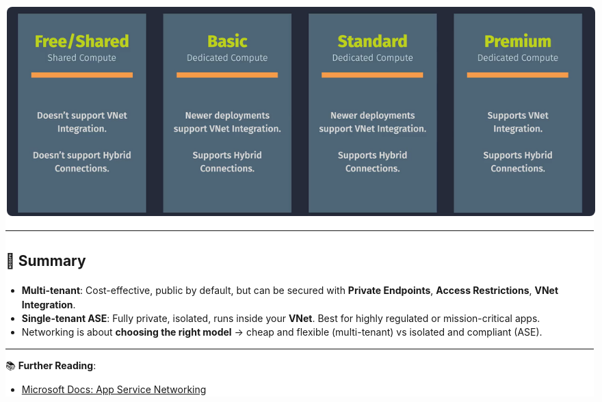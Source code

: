   <img src="image/5.1.networking/app-service-netwokting-pricing.png" alt="Networking SKUs" style="width: 100%; border-radius: 10px; border: 2px solid white;">
</div>

---

## 🏁 Summary

- **Multi-tenant**: Cost-effective, public by default, but can be secured with **Private Endpoints**, **Access Restrictions**, **VNet Integration**.
- **Single-tenant ASE**: Fully private, isolated, runs inside your **VNet**. Best for highly regulated or mission-critical apps.
- Networking is about **choosing the right model** → cheap and flexible (multi-tenant) vs isolated and compliant (ASE).

---

📚 **Further Reading**:

- [Microsoft Docs: App Service Networking](https://learn.microsoft.com/azure/app-service/networking-features)
